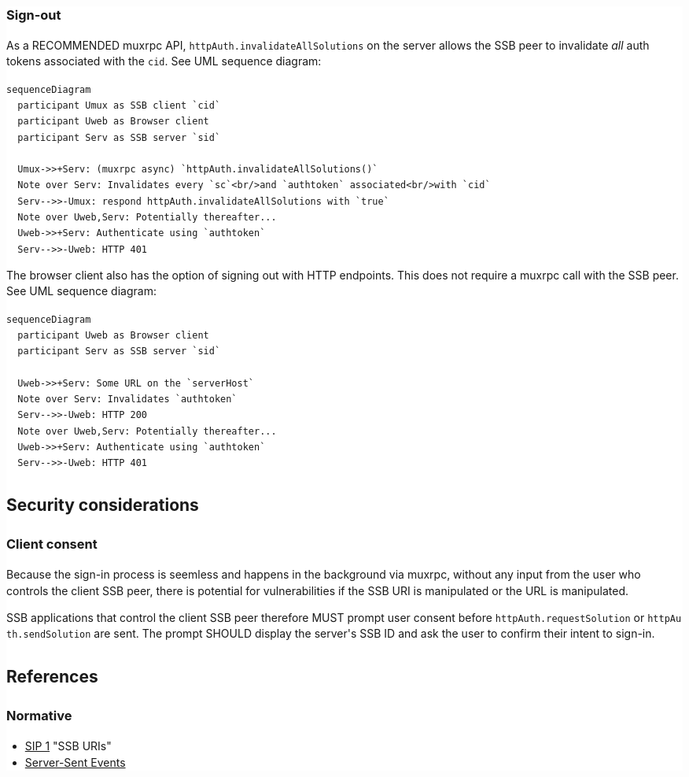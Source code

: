 ### Sign-out

As a RECOMMENDED muxrpc API, `httpAuth.invalidateAllSolutions` on the server allows the SSB peer to invalidate *all* auth tokens associated with the `cid`. See UML sequence diagram:

```mermaid
sequenceDiagram
  participant Umux as SSB client `cid`
  participant Uweb as Browser client
  participant Serv as SSB server `sid`

  Umux->>+Serv: (muxrpc async) `httpAuth.invalidateAllSolutions()`
  Note over Serv: Invalidates every `sc`<br/>and `authtoken` associated<br/>with `cid`
  Serv-->>-Umux: respond httpAuth.invalidateAllSolutions with `true`
  Note over Uweb,Serv: Potentially thereafter...
  Uweb->>+Serv: Authenticate using `authtoken`
  Serv-->>-Uweb: HTTP 401
```

The browser client also has the option of signing out with HTTP endpoints. This does not require a muxrpc call with the SSB peer. See UML sequence diagram:

```mermaid
sequenceDiagram
  participant Uweb as Browser client
  participant Serv as SSB server `sid`

  Uweb->>+Serv: Some URL on the `serverHost`
  Note over Serv: Invalidates `authtoken`
  Serv-->>-Uweb: HTTP 200
  Note over Uweb,Serv: Potentially thereafter...
  Uweb->>+Serv: Authenticate using `authtoken`
  Serv-->>-Uweb: HTTP 401
```

## Security considerations

### Client consent

Because the sign-in process is seemless and happens in the background via muxrpc, without any input from the user who controls the client SSB peer, there is potential for vulnerabilities if the SSB URI is manipulated or the URL is manipulated.

SSB applications that control the client SSB peer therefore MUST prompt user consent before `httpAuth.requestSolution` or `httpAuth.sendSolution` are sent. The prompt SHOULD display the server's SSB ID and ask the user to confirm their intent to sign-in.

## References

### Normative

- [SIP 1](./001.md) "SSB URIs"
- [Server-Sent Events](https://html.spec.whatwg.org/multipage/server-sent-events.html)
